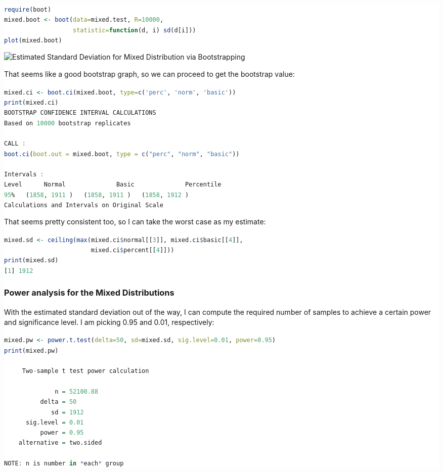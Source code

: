 ``` r
require(boot)
mixed.boot <- boot(data=mixed.test, R=10000,
                   statistic=function(d, i) sd(d[i]))
plot(mixed.boot)
```

![](/public/{{page.id}}/mixed.boot.png
"Estimated Standard Deviation for Mixed Distribution via Bootstrapping")

That seems like a good bootstrap graph, so we can proceed to get the
bootstrap value:

``` r
mixed.ci <- boot.ci(mixed.boot, type=c('perc', 'norm', 'basic'))
print(mixed.ci)
BOOTSTRAP CONFIDENCE INTERVAL CALCULATIONS
Based on 10000 bootstrap replicates

CALL : 
boot.ci(boot.out = mixed.boot, type = c("perc", "norm", "basic"))

Intervals : 
Level      Normal              Basic              Percentile     
95%   (1858, 1911 )   (1858, 1911 )   (1858, 1912 )  
Calculations and Intervals on Original Scale
```

That seems pretty consistent too, so I can take the worst case as my
estimate:

``` r
mixed.sd <- ceiling(max(mixed.ci$normal[[3]], mixed.ci$basic[[4]],
                        mixed.ci$percent[[4]]))
print(mixed.sd)
[1] 1912
```

### Power analysis for the Mixed Distributions

With the estimated standard deviation out of the way, I can compute
the required number of samples to achieve a certain power and
significance level.  I am picking 0.95 and 0.01, respectively:

``` r
mixed.pw <- power.t.test(delta=50, sd=mixed.sd, sig.level=0.01, power=0.95)
print(mixed.pw)

     Two-sample t test power calculation 

              n = 52100.88
          delta = 50
             sd = 1912
      sig.level = 0.01
          power = 0.95
    alternative = two.sided

NOTE: n is number in *each* group
```


[issue 10]: /2017/01/04/on-benchmarking-part-1/#bad-no-statistical-significance
[issue 11]: /2017/01/04/on-benchmarking-part-1/#bad-median-not-justified